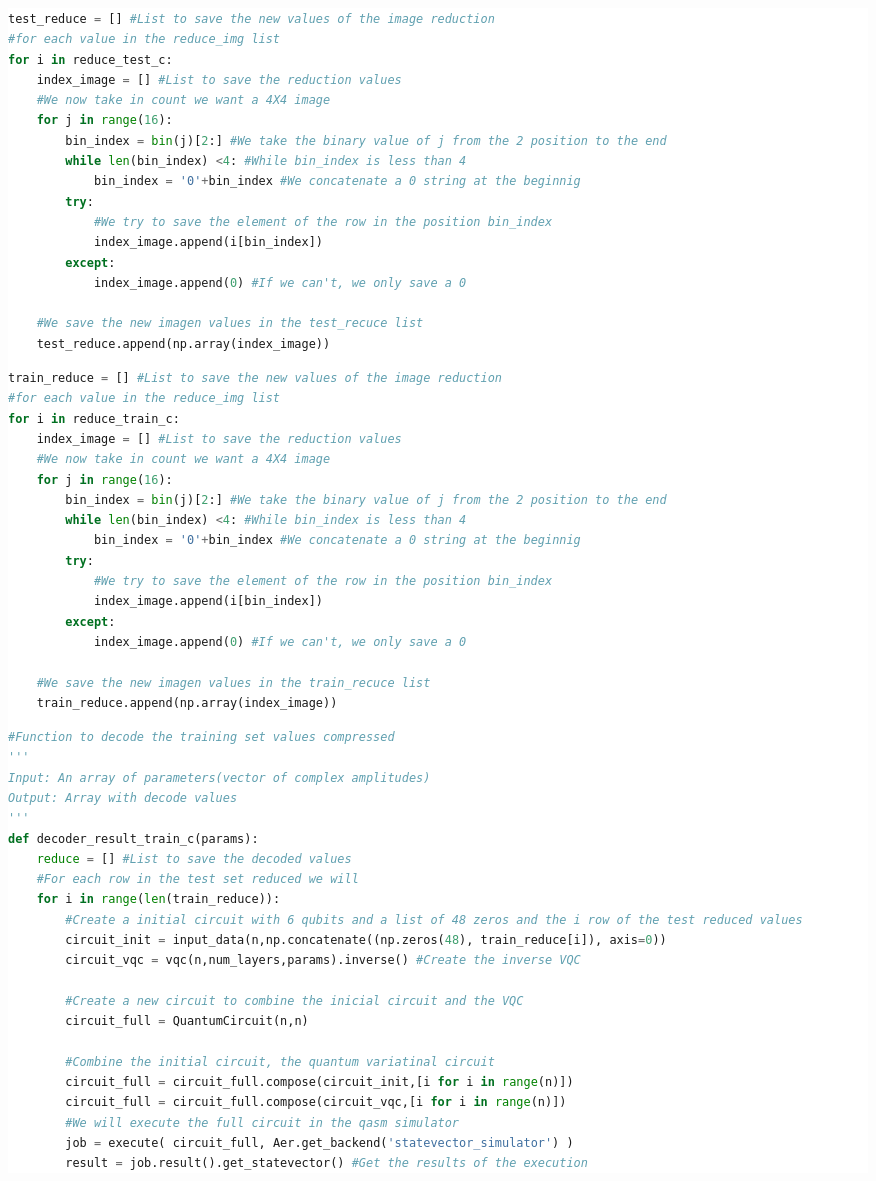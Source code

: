 
```python
test_reduce = [] #List to save the new values of the image reduction
#for each value in the reduce_img list
for i in reduce_test_c:
    index_image = [] #List to save the reduction values
    #We now take in count we want a 4X4 image
    for j in range(16):
        bin_index = bin(j)[2:] #We take the binary value of j from the 2 position to the end
        while len(bin_index) <4: #While bin_index is less than 4
            bin_index = '0'+bin_index #We concatenate a 0 string at the beginnig
        try:   
            #We try to save the element of the row in the position bin_index
            index_image.append(i[bin_index])
        except:
            index_image.append(0) #If we can't, we only save a 0
            
    #We save the new imagen values in the test_recuce list
    test_reduce.append(np.array(index_image))
```


```python
train_reduce = [] #List to save the new values of the image reduction
#for each value in the reduce_img list
for i in reduce_train_c:
    index_image = [] #List to save the reduction values
    #We now take in count we want a 4X4 image
    for j in range(16):
        bin_index = bin(j)[2:] #We take the binary value of j from the 2 position to the end
        while len(bin_index) <4: #While bin_index is less than 4
            bin_index = '0'+bin_index #We concatenate a 0 string at the beginnig
        try:  
            #We try to save the element of the row in the position bin_index
            index_image.append(i[bin_index])
        except:
            index_image.append(0) #If we can't, we only save a 0
        
    #We save the new imagen values in the train_recuce list
    train_reduce.append(np.array(index_image))
```


```python
#Function to decode the training set values compressed
'''
Input: An array of parameters(vector of complex amplitudes)
Output: Array with decode values
'''
def decoder_result_train_c(params):
    reduce = [] #List to save the decoded values
    #For each row in the test set reduced we will
    for i in range(len(train_reduce)):
        #Create a initial circuit with 6 qubits and a list of 48 zeros and the i row of the test reduced values
        circuit_init = input_data(n,np.concatenate((np.zeros(48), train_reduce[i]), axis=0))
        circuit_vqc = vqc(n,num_layers,params).inverse() #Create the inverse VQC 

        #Create a new circuit to combine the inicial circuit and the VQC
        circuit_full = QuantumCircuit(n,n)

        #Combine the initial circuit, the quantum variatinal circuit
        circuit_full = circuit_full.compose(circuit_init,[i for i in range(n)])
        circuit_full = circuit_full.compose(circuit_vqc,[i for i in range(n)])
        #We will execute the full circuit in the qasm simulator
        job = execute( circuit_full, Aer.get_backend('statevector_simulator') ) 
        result = job.result().get_statevector() #Get the results of the execution
```
